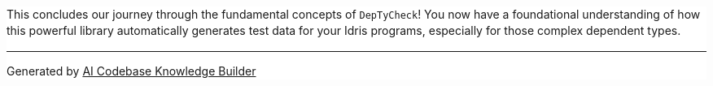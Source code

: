 This concludes our journey through the fundamental concepts of `DepTyCheck`! You now have a foundational understanding of how this powerful library automatically generates test data for your Idris programs, especially for those complex dependent types.

---

Generated by [AI Codebase Knowledge Builder](https://github.com/The-Pocket/Tutorial-Codebase-Knowledge)